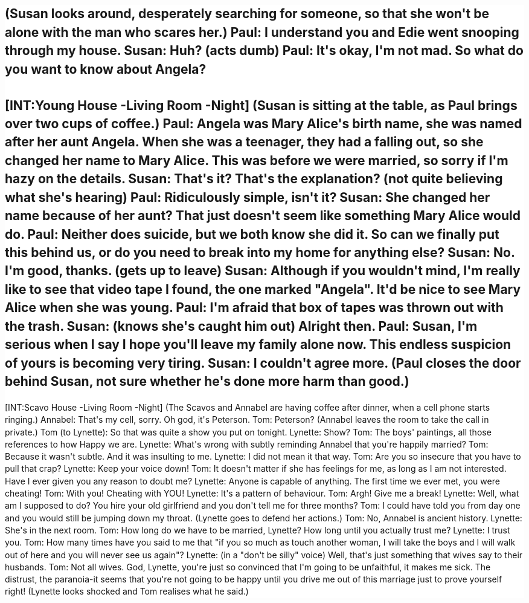 (Susan looks around, desperately searching for someone, so that she won't be alone with the man who scares her.) 
Paul: I understand you and Edie went snooping through my house. 
Susan: Huh? (acts dumb) 
Paul: It's okay, I'm not mad. So what do you want to know about Angela? 
--------------------------------------------------------------------------------
[INT:Young House -Living Room -Night] 
(Susan is sitting at the table, as Paul brings over two cups of coffee.) 
Paul: Angela was Mary Alice's birth name, she was named after her aunt Angela. When she was a teenager, they had a falling out, so she changed her name to Mary Alice. This was before we were married, so sorry if I'm hazy on the details. 
Susan: That's it? That's the explanation? (not quite believing what she's hearing) 
Paul: Ridiculously simple, isn't it? 
Susan: She changed her name because of her aunt? That just doesn't seem like something Mary Alice would do. 
Paul: Neither does suicide, but we both know she did it. So can we finally put this behind us, or do you need to break into my home for anything else? 
Susan: No. I'm good, thanks. 
(gets up to leave) 
Susan: Although if you wouldn't mind, I'm really like to see that video tape I found, the one marked "Angela". It'd be nice to see Mary Alice when she was young. 
Paul: I'm afraid that box of tapes was thrown out with the trash. 
Susan: (knows she's caught him out) Alright then. 
Paul: Susan, I'm serious when I say I hope you'll leave my family alone now. This endless suspicion of yours is becoming very tiring. 
Susan: I couldn't agree more. 
(Paul closes the door behind Susan, not sure whether he's done more harm than good.) 
--------------------------------------------------------------------------------
[INT:Scavo House -Living Room -Night] 
(The Scavos and Annabel are having coffee after dinner, when a cell phone starts ringing.) 
Annabel: That's my cell, sorry. Oh god, it's Peterson. 
Tom: Peterson? 
(Annabel leaves the room to take the call in private.) 
Tom (to Lynette): So that was quite a show you put on tonight. 
Lynette: Show? 
Tom: The boys' paintings, all those references to how Happy we are. 
Lynette: What's wrong with subtly reminding Annabel that you're happily married? 
Tom: Because it wasn't subtle. And it was insulting to me. 
Lynette: I did not mean it that way. 
Tom: Are you so insecure that you have to pull that crap? 
Lynette: Keep your voice down! 
Tom: It doesn't matter if she has feelings for me, as long as I am not interested. Have I ever given you any reason to doubt me? 
Lynette: Anyone is capable of anything. The first time we ever met, you were cheating! 
Tom: With you! Cheating with YOU! 
Lynette: It's a pattern of behaviour. 
Tom: Argh! Give me a break! 
Lynette: Well, what am I supposed to do? You hire your old girlfriend and you don't tell me for three months? 
Tom: I could have told you from day one and you would still be jumping down my throat. 
(Lynette goes to defend her actions.) 
Tom: No, Annabel is ancient history. 
Lynette: She's in the next room. 
Tom: How long do we have to be married, Lynette? How long until you actually trust me? 
Lynette: I trust you. 
Tom: How many times have you said to me that "if you so much as touch another woman, I will take the boys and I will walk out of here and you will never see us again"? 
Lynette: (in a "don't be silly" voice) Well, that's just something that wives say to their husbands. 
Tom: Not all wives. God, Lynette, you're just so convinced that I'm going to be unfaithful, it makes me sick. The distrust, the paranoia-it seems that you're not going to be happy until you drive me out of this marriage just to prove yourself right! 
(Lynette looks shocked and Tom realises what he said.) 